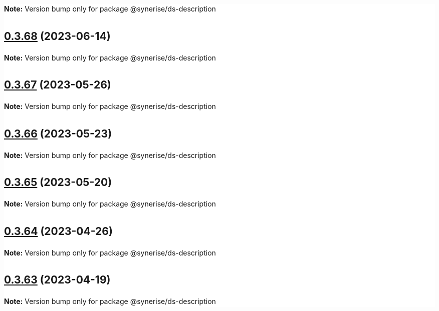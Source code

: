 **Note:** Version bump only for package @synerise/ds-description





## [0.3.68](https://github.com/Synerise/synerise-design/compare/@synerise/ds-description@0.3.67...@synerise/ds-description@0.3.68) (2023-06-14)

**Note:** Version bump only for package @synerise/ds-description





## [0.3.67](https://github.com/Synerise/synerise-design/compare/@synerise/ds-description@0.3.66...@synerise/ds-description@0.3.67) (2023-05-26)

**Note:** Version bump only for package @synerise/ds-description





## [0.3.66](https://github.com/Synerise/synerise-design/compare/@synerise/ds-description@0.3.65...@synerise/ds-description@0.3.66) (2023-05-23)

**Note:** Version bump only for package @synerise/ds-description





## [0.3.65](https://github.com/Synerise/synerise-design/compare/@synerise/ds-description@0.3.64...@synerise/ds-description@0.3.65) (2023-05-20)

**Note:** Version bump only for package @synerise/ds-description





## [0.3.64](https://github.com/Synerise/synerise-design/compare/@synerise/ds-description@0.3.63...@synerise/ds-description@0.3.64) (2023-04-26)

**Note:** Version bump only for package @synerise/ds-description





## [0.3.63](https://github.com/Synerise/synerise-design/compare/@synerise/ds-description@0.3.62...@synerise/ds-description@0.3.63) (2023-04-19)

**Note:** Version bump only for package @synerise/ds-description
